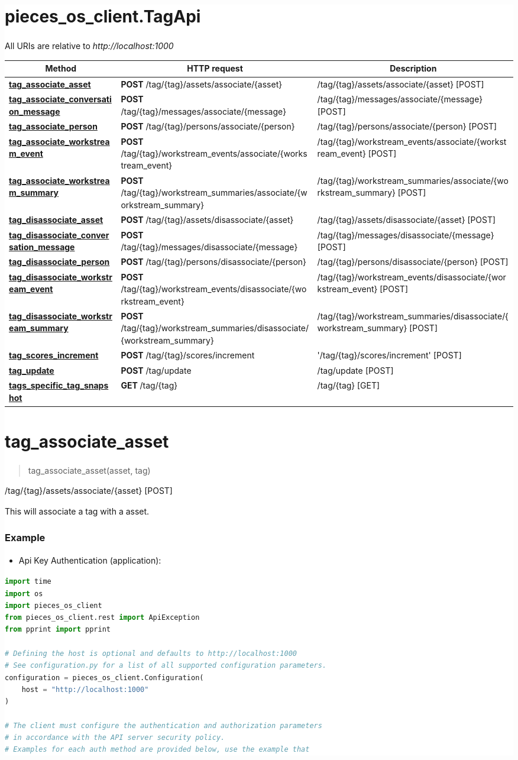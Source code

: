 # pieces_os_client.TagApi

All URIs are relative to *http://localhost:1000*

Method | HTTP request | Description
------------- | ------------- | -------------
[**tag_associate_asset**](TagApi.md#tag_associate_asset) | **POST** /tag/{tag}/assets/associate/{asset} | /tag/{tag}/assets/associate/{asset} [POST]
[**tag_associate_conversation_message**](TagApi.md#tag_associate_conversation_message) | **POST** /tag/{tag}/messages/associate/{message} | /tag/{tag}/messages/associate/{message} [POST]
[**tag_associate_person**](TagApi.md#tag_associate_person) | **POST** /tag/{tag}/persons/associate/{person} | /tag/{tag}/persons/associate/{person} [POST]
[**tag_associate_workstream_event**](TagApi.md#tag_associate_workstream_event) | **POST** /tag/{tag}/workstream_events/associate/{workstream_event} | /tag/{tag}/workstream_events/associate/{workstream_event} [POST]
[**tag_associate_workstream_summary**](TagApi.md#tag_associate_workstream_summary) | **POST** /tag/{tag}/workstream_summaries/associate/{workstream_summary} | /tag/{tag}/workstream_summaries/associate/{workstream_summary} [POST]
[**tag_disassociate_asset**](TagApi.md#tag_disassociate_asset) | **POST** /tag/{tag}/assets/disassociate/{asset} | /tag/{tag}/assets/disassociate/{asset} [POST]
[**tag_disassociate_conversation_message**](TagApi.md#tag_disassociate_conversation_message) | **POST** /tag/{tag}/messages/disassociate/{message} | /tag/{tag}/messages/disassociate/{message} [POST]
[**tag_disassociate_person**](TagApi.md#tag_disassociate_person) | **POST** /tag/{tag}/persons/disassociate/{person} | /tag/{tag}/persons/disassociate/{person} [POST]
[**tag_disassociate_workstream_event**](TagApi.md#tag_disassociate_workstream_event) | **POST** /tag/{tag}/workstream_events/disassociate/{workstream_event} | /tag/{tag}/workstream_events/disassociate/{workstream_event} [POST]
[**tag_disassociate_workstream_summary**](TagApi.md#tag_disassociate_workstream_summary) | **POST** /tag/{tag}/workstream_summaries/disassociate/{workstream_summary} | /tag/{tag}/workstream_summaries/disassociate/{workstream_summary} [POST]
[**tag_scores_increment**](TagApi.md#tag_scores_increment) | **POST** /tag/{tag}/scores/increment | &#39;/tag/{tag}/scores/increment&#39; [POST]
[**tag_update**](TagApi.md#tag_update) | **POST** /tag/update | /tag/update [POST]
[**tags_specific_tag_snapshot**](TagApi.md#tags_specific_tag_snapshot) | **GET** /tag/{tag} | /tag/{tag} [GET]


# **tag_associate_asset**
> tag_associate_asset(asset, tag)

/tag/{tag}/assets/associate/{asset} [POST]

This will associate a tag with a asset.

### Example

* Api Key Authentication (application):
```python
import time
import os
import pieces_os_client
from pieces_os_client.rest import ApiException
from pprint import pprint

# Defining the host is optional and defaults to http://localhost:1000
# See configuration.py for a list of all supported configuration parameters.
configuration = pieces_os_client.Configuration(
    host = "http://localhost:1000"
)

# The client must configure the authentication and authorization parameters
# in accordance with the API server security policy.
# Examples for each auth method are provided below, use the example that
```